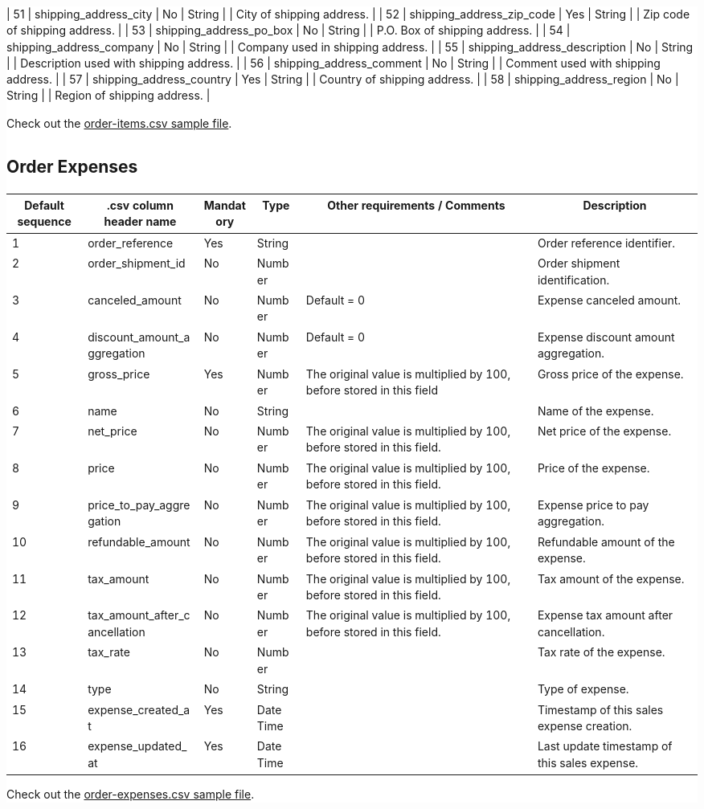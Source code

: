 | 51 | shipping_address_city | No | String |  | City of shipping address. |
| 52 | shipping_address_zip_code | Yes | String |  | Zip code of shipping address. |
| 53 | shipping_address_po_box | No | String |  | P.O. Box of shipping address. |
| 54 | shipping_address_company | No | String |  | Company used in shipping address. |
| 55 | shipping_address_description | No | String |  | Description used with shipping address. |
| 56 | 	shipping_address_comment | No | String |  | Comment used with shipping address. |
| 57 | shipping_address_country | Yes | String |  | Country of shipping address. |
| 58 | shipping_address_region | No | String |  | Region of shipping address. |

 Check out the [order-items.csv sample file](https://spryker.s3.eu-central-1.amazonaws.com/docs/Developer+Guide/Development+Guide/Data+Export/order-items.csv).
 
##  Order Expenses

| Default sequence | .csv column header name | Mandatory | Type | Other requirements / Comments | Description |
| --- | --- | --- | --- | --- | --- |
| 1 | order_reference | Yes | String |  | Order reference identifier. |
| 2 | order_shipment_id | No | Number |  |Order shipment identification. |
| 3 | canceled_amount | No | Number | Default = 0 | Expense canceled amount. | 
| 4 | discount_amount_aggregation | No | Number | Default = 0 | Expense discount amount aggregation. |
| 5 | gross_price | Yes | Number | The original value is multiplied by 100, before stored in this field | Gross price of the expense. | 
| 6 | name | No | String |  | Name of the expense. |
| 7 | net_price | No | Number | The original value is multiplied by 100, before stored in this field. | Net price of the expense. |
| 8 | price | No | Number | The original value is multiplied by 100, before stored in this field. | Price of the expense. | 
| 9 |price_to_pay_aggregation  | No | Number |The original value is multiplied by 100, before stored in this field.  |Expense price to pay aggregation.  |
| 10 | refundable_amount | No | Number | The original value is multiplied by 100, before stored in this field. |Refundable amount of the expense. | 
| 11 | 	tax_amount | No | Number |The original value is multiplied by 100, before stored in this field.  | Tax amount of the expense. |
| 12 | 	tax_amount_after_cancellation | No | Number | The original value is multiplied by 100, before stored in this field. | Expense tax amount after cancellation. |
| 13 | tax_rate	 | No | Number |  | Tax rate of the expense. | 
| 14 | 	type | No | String |  | Type of expense. |
| 15 | expense_created_at | Yes | Date Time |  |Timestamp of this sales expense creation.  | 
| 16 |expense_updated_at | Yes | Date Time |  | Last update timestamp of this sales expense. |

 Check out the [order-expenses.csv sample file](https://spryker.s3.eu-central-1.amazonaws.com/docs/Developer+Guide/Development+Guide/Data+Export/order-expenses.csv).
